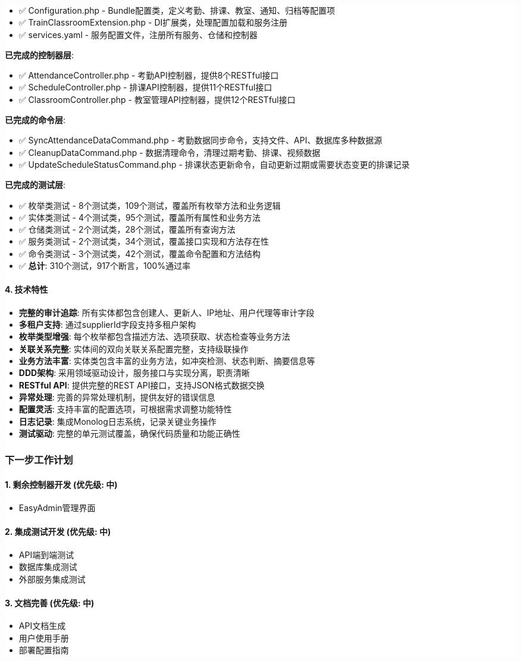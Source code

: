 - ✅ Configuration.php - Bundle配置类，定义考勤、排课、教室、通知、归档等配置项
- ✅ TrainClassroomExtension.php - DI扩展类，处理配置加载和服务注册
- ✅ services.yaml - 服务配置文件，注册所有服务、仓储和控制器

**已完成的控制器层**:

- ✅ AttendanceController.php - 考勤API控制器，提供8个RESTful接口
- ✅ ScheduleController.php - 排课API控制器，提供11个RESTful接口
- ✅ ClassroomController.php - 教室管理API控制器，提供12个RESTful接口

**已完成的命令层**:

- ✅ SyncAttendanceDataCommand.php - 考勤数据同步命令，支持文件、API、数据库多种数据源
- ✅ CleanupDataCommand.php - 数据清理命令，清理过期考勤、排课、视频数据
- ✅ UpdateScheduleStatusCommand.php - 排课状态更新命令，自动更新过期或需要状态变更的排课记录

**已完成的测试层**:

- ✅ 枚举类测试 - 8个测试类，109个测试，覆盖所有枚举方法和业务逻辑
- ✅ 实体类测试 - 4个测试类，95个测试，覆盖所有属性和业务方法
- ✅ 仓储类测试 - 2个测试类，28个测试，覆盖所有查询方法
- ✅ 服务类测试 - 2个测试类，34个测试，覆盖接口实现和方法存在性
- ✅ 命令类测试 - 3个测试类，42个测试，覆盖命令配置和方法结构
- ✅ **总计**: 310个测试，917个断言，100%通过率

#### 4. 技术特性

- **完整的审计追踪**: 所有实体都包含创建人、更新人、IP地址、用户代理等审计字段
- **多租户支持**: 通过supplierId字段支持多租户架构
- **枚举类型增强**: 每个枚举都包含描述方法、选项获取、状态检查等业务方法
- **关联关系完整**: 实体间的双向关联关系配置完整，支持级联操作
- **业务方法丰富**: 实体类包含丰富的业务方法，如冲突检测、状态判断、摘要信息等
- **DDD架构**: 采用领域驱动设计，服务接口与实现分离，职责清晰
- **RESTful API**: 提供完整的REST API接口，支持JSON格式数据交换
- **异常处理**: 完善的异常处理机制，提供友好的错误信息
- **配置灵活**: 支持丰富的配置选项，可根据需求调整功能特性
- **日志记录**: 集成Monolog日志系统，记录关键业务操作
- **测试驱动**: 完整的单元测试覆盖，确保代码质量和功能正确性

### 下一步工作计划

#### 1. 剩余控制器开发 (优先级: 中)

- EasyAdmin管理界面

#### 2. 集成测试开发 (优先级: 中)

- API端到端测试
- 数据库集成测试
- 外部服务集成测试

#### 3. 文档完善 (优先级: 中)

- API文档生成
- 用户使用手册
- 部署配置指南
